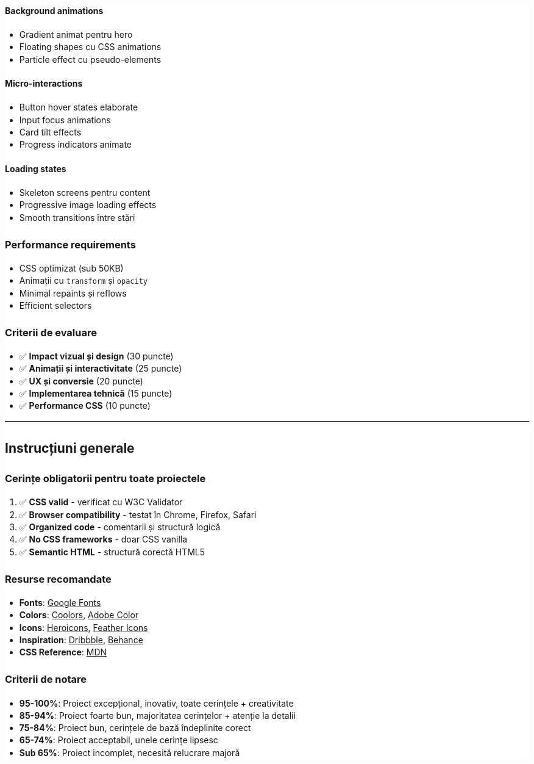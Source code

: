 #### Background animations
- Gradient animat pentru hero
- Floating shapes cu CSS animations
- Particle effect cu pseudo-elements

#### Micro-interactions
- Button hover states elaborate
- Input focus animations
- Card tilt effects
- Progress indicators animate

#### Loading states
- Skeleton screens pentru content
- Progressive image loading effects
- Smooth transitions între stări

### Performance requirements
- CSS optimizat (sub 50KB)
- Animații cu `transform` și `opacity`
- Minimal repaints și reflows
- Efficient selectors

### Criterii de evaluare
- ✅ **Impact vizual și design** (30 puncte)
- ✅ **Animații și interactivitate** (25 puncte)
- ✅ **UX și conversie** (20 puncte)
- ✅ **Implementarea tehnică** (15 puncte)
- ✅ **Performance CSS** (10 puncte)

---

## Instrucțiuni generale

### Cerințe obligatorii pentru toate proiectele
1. ✅ **CSS valid** - verificat cu W3C Validator
2. ✅ **Browser compatibility** - testat în Chrome, Firefox, Safari
3. ✅ **Organized code** - comentarii și structură logică
4. ✅ **No CSS frameworks** - doar CSS vanilla
5. ✅ **Semantic HTML** - structură corectă HTML5

### Resurse recomandate
- **Fonts**: [Google Fonts](https://fonts.google.com/)
- **Colors**: [Coolors](https://coolors.co/), [Adobe Color](https://color.adobe.com/)
- **Icons**: [Heroicons](https://heroicons.com/), [Feather Icons](https://feathericons.com/)
- **Inspiration**: [Dribbble](https://dribbble.com/), [Behance](https://behance.net/)
- **CSS Reference**: [MDN](https://developer.mozilla.org/en-US/docs/Web/CSS)

### Criterii de notare
- **95-100%**: Proiect excepțional, inovativ, toate cerințele + creativitate
- **85-94%**: Proiect foarte bun, majoritatea cerințelor + atenție la detalii
- **75-84%**: Proiect bun, cerințele de bază îndeplinite corect
- **65-74%**: Proiect acceptabil, unele cerințe lipsesc
- **Sub 65%**: Proiect incomplet, necesită relucrare majoră

